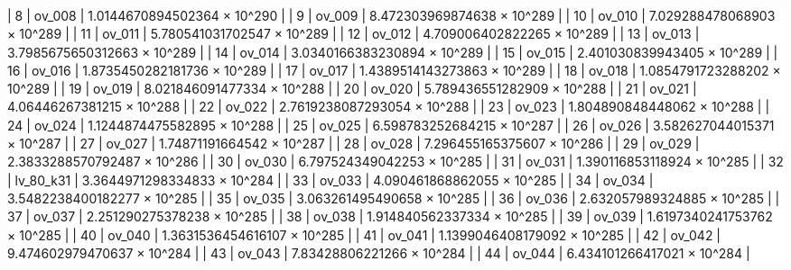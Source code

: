 | 8 | ov_008 | 1.0144670894502364 × 10^290 |
| 9 | ov_009 | 8.472303969874638 × 10^289 |
| 10 | ov_010 | 7.029288478068903 × 10^289 |
| 11 | ov_011 | 5.780541031702547 × 10^289 |
| 12 | ov_012 | 4.709006402822265 × 10^289 |
| 13 | ov_013 | 3.7985675650312663 × 10^289 |
| 14 | ov_014 | 3.0340166383230894 × 10^289 |
| 15 | ov_015 | 2.401030839943405 × 10^289 |
| 16 | ov_016 | 1.8735450282181736 × 10^289 |
| 17 | ov_017 | 1.4389514143273863 × 10^289 |
| 18 | ov_018 | 1.0854791723288202 × 10^289 |
| 19 | ov_019 | 8.021846091477334 × 10^288 |
| 20 | ov_020 | 5.789436551282909 × 10^288 |
| 21 | ov_021 | 4.06446267381215 × 10^288 |
| 22 | ov_022 | 2.7619238087293054 × 10^288 |
| 23 | ov_023 | 1.804890848448062 × 10^288 |
| 24 | ov_024 | 1.1244874475582895 × 10^288 |
| 25 | ov_025 | 6.598783252684215 × 10^287 |
| 26 | ov_026 | 3.582627044015371 × 10^287 |
| 27 | ov_027 | 1.74871191664542 × 10^287 |
| 28 | ov_028 | 7.296455165375607 × 10^286 |
| 29 | ov_029 | 2.3833288570792487 × 10^286 |
| 30 | ov_030 | 6.797524349042253 × 10^285 |
| 31 | ov_031 | 1.390116853118924 × 10^285 |
| 32 | lv_80_k31 | 3.3644971298334833 × 10^284 |
| 33 | ov_033 | 4.090461868862055 × 10^285 |
| 34 | ov_034 | 3.5482238400182277 × 10^285 |
| 35 | ov_035 | 3.063261495490658 × 10^285 |
| 36 | ov_036 | 2.632057989324885 × 10^285 |
| 37 | ov_037 | 2.251290275378238 × 10^285 |
| 38 | ov_038 | 1.914840562337334 × 10^285 |
| 39 | ov_039 | 1.6197340241753762 × 10^285 |
| 40 | ov_040 | 1.3631536454616107 × 10^285 |
| 41 | ov_041 | 1.1399046408179092 × 10^285 |
| 42 | ov_042 | 9.474602979470637 × 10^284 |
| 43 | ov_043 | 7.83428806221266 × 10^284 |
| 44 | ov_044 | 6.434101266417021 × 10^284 |